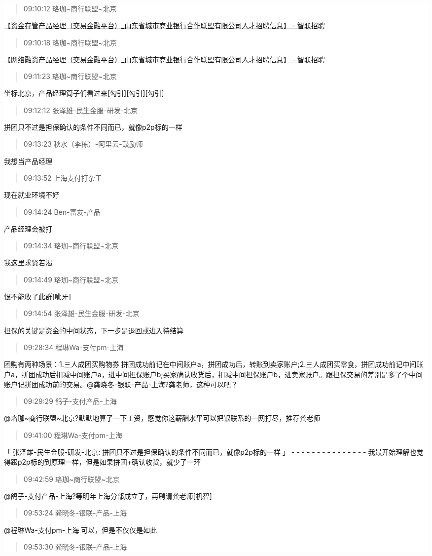 > 09:10:12  珞珈~商行联盟~北京  
   
[【资金存管产品经理（交易金融平台）_山东省城市商业银行合作联盟有限公司人才招聘信息】 - 智联招聘
](https://m.zhaopin.com/jobs/19051681300087496502/)  
   
> 09:10:18  珞珈~商行联盟~北京  
   
[【网络融资产品经理（交易金融平台）_山东省城市商业银行合作联盟有限公司人才招聘信息】 - 智联招聘
](https://m.zhaopin.com/jobs/19051681300087494802/)  
   
> 09:11:23  珞珈~商行联盟~北京  
   
坐标北京，产品经理筒子们看过来[勾引][勾引][勾引]  
   
> 09:12:12  张泽雄-民生金服-研发-北京  
   
拼团只不过是担保确认的条件不同而已，就像p2p标的一样  
   
> 09:13:23  秋水（李栋）-阿里云-鼓励师  
   
我想当产品经理  
   
> 09:13:52  上海支付打杂王  
   
现在就业环境不好  
   
> 09:14:24  Ben-富友-产品  
   
产品经理会被打  
   
> 09:14:34  珞珈~商行联盟~北京  
   
我这里求贤若渴  
   
> 09:14:49  珞珈~商行联盟~北京  
   
恨不能收了此群[呲牙]  
   
> 09:14:54  张泽雄-民生金服-研发-北京  
   
担保的关键是资金的中间状态，下一步是退回或进入待结算  
   
> 09:28:34  程琳Wa-支付pm-上海  
   
团购有两种场景：1.三人成团买购物券 拼团成功前记在中间账户a，拼团成功后，转账到卖家账户;2.三人成团买零食，拼团成功前记中间账户a，拼团成功后扣减中间账户a，进中间担保账户b;买家确认收货后，扣减中间担保账户b，进卖家账户。跟担保交易的差别是多了个中间账户记拼团成功前的交易。@龚晓冬-银联-产品-上海?龚老师，这种可以吧？  
   
> 09:29:29  鸽子-支付产品-上海  
   
@珞珈~商行联盟~北京?默默地算了一下工资，感觉你这薪酬水平可以把银联系的一网打尽，推荐龚老师  
   
> 09:41:00  程琳Wa-支付pm-上海  
   
「 张泽雄-民生金服-研发-北京: 拼团只不过是担保确认的条件不同而已，就像p2p标的一样 」 - - - - - - - - - - - - - - - 我最开始理解也觉得跟p2p标的到原理一样，但是如果拼团+确认收货，就少了一环  
   
> 09:42:59  珞珈~商行联盟~北京  
   
@鸽子-支付产品-上海?等明年上海分部成立了，再聘请龚老师[机智]  
   
> 09:53:24  龚晓冬-银联-产品-上海  
   
@程琳Wa-支付pm-上海 可以，但是不仅仅是如此  
   
> 09:53:30  龚晓冬-银联-产品-上海  
   